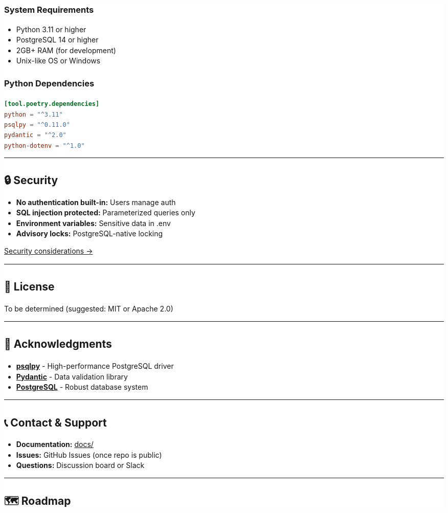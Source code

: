 ### System Requirements

- Python 3.11 or higher
- PostgreSQL 14 or higher
- 2GB+ RAM (for development)
- Unix-like OS or Windows

### Python Dependencies

```toml
[tool.poetry.dependencies]
python = "^3.11"
psqlpy = "^0.11.0"
pydantic = "^2.0"
python-dotenv = "^1.0"
```

---

## 🔒 Security

- **No authentication built-in:** Users manage auth
- **SQL injection protected:** Parameterized queries only
- **Environment variables:** Sensitive data in .env
- **Advisory locks:** PostgreSQL-native locking

[Security considerations →](docs/plan/01-architecture.md#security-considerations)

---

## 📝 License

To be determined (suggested: MIT or Apache 2.0)

---

## 🙏 Acknowledgments

- **[psqlpy](https://github.com/qaspen-python/psqlpy)** - High-performance PostgreSQL driver
- **[Pydantic](https://pydantic.dev/)** - Data validation library
- **[PostgreSQL](https://www.postgresql.org/)** - Robust database system

---

## 📞 Contact & Support

- **Documentation:** [docs/](docs/)
- **Issues:** GitHub Issues (once repo is public)
- **Questions:** Discussion board or Slack

---

## 🗺️ Roadmap
